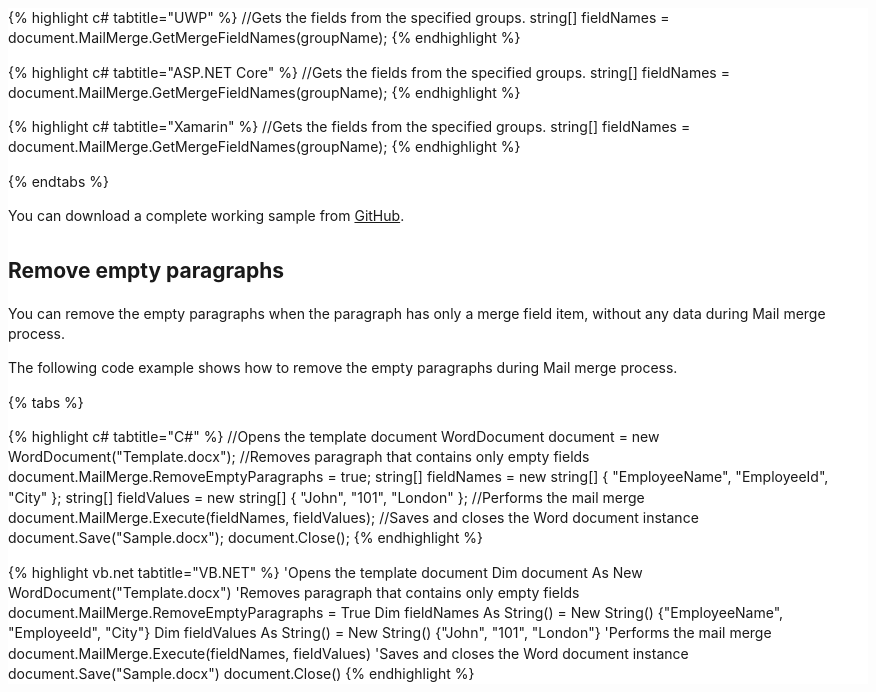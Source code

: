 {% highlight c# tabtitle="UWP" %}
//Gets the fields from the specified groups. 
string[] fieldNames = document.MailMerge.GetMergeFieldNames(groupName);
{% endhighlight %}

{% highlight c# tabtitle="ASP.NET Core" %}
//Gets the fields from the specified groups. 
string[] fieldNames = document.MailMerge.GetMergeFieldNames(groupName);
{% endhighlight %}

{% highlight c# tabtitle="Xamarin" %}
//Gets the fields from the specified groups. 
string[] fieldNames = document.MailMerge.GetMergeFieldNames(groupName);
{% endhighlight %}

{% endtabs %}

You can download a complete working sample from [GitHub](https://github.com/SyncfusionExamples/DocIO-Examples/tree/main/Mail-Merge/Retrieve-merge-field-names).

## Remove empty paragraphs

You can remove the empty paragraphs when the paragraph has only a merge field item, without any data during Mail merge process.

The following code example shows how to remove the empty paragraphs during Mail merge process.

{% tabs %}

{% highlight c# tabtitle="C#" %}
//Opens the template document 
WordDocument document = new WordDocument("Template.docx");
//Removes paragraph that contains only empty fields 
document.MailMerge.RemoveEmptyParagraphs = true;
string[] fieldNames = new string[] { "EmployeeName", "EmployeeId", "City" };
string[] fieldValues = new string[] { "John", "101", "London" };
//Performs the mail merge
document.MailMerge.Execute(fieldNames, fieldValues);
//Saves and closes the Word document instance
document.Save("Sample.docx");
document.Close();
{% endhighlight %}

{% highlight vb.net tabtitle="VB.NET" %}
'Opens the template document 
Dim document As New WordDocument("Template.docx")
'Removes paragraph that contains only empty fields 
document.MailMerge.RemoveEmptyParagraphs = True
Dim fieldNames As String() = New String() {"EmployeeName", "EmployeeId", "City"}
Dim fieldValues As String() = New String() {"John", "101", "London"}
'Performs the mail merge
document.MailMerge.Execute(fieldNames, fieldValues)
'Saves and closes the Word document instance
document.Save("Sample.docx")
document.Close()
{% endhighlight %}
